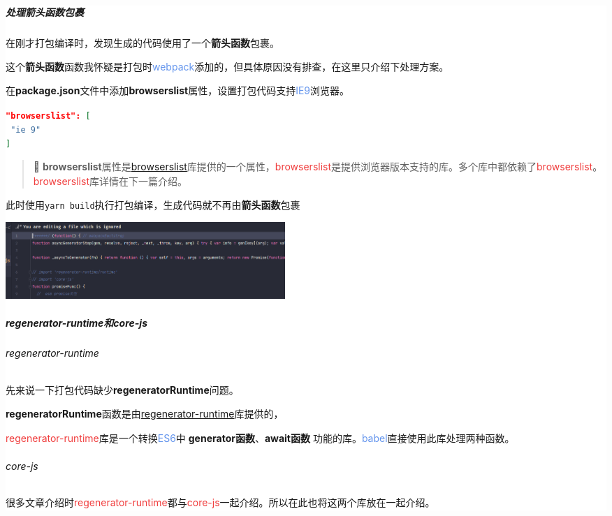 

   

##### 处理箭头函数包裹

在刚才打包编译时，发现生成的代码使用了一个**箭头函数**包裹。

这个**箭头函数**函数我怀疑是打包时<font style="color:cornflowerblue">webpack</font>添加的，但具体原因没有排查，在这里只介绍下处理方案。

在**package.json**文件中添加**browserslist**属性，设置打包代码支持<font style="color:cornflowerblue">IE9</font>浏览器。

   ```json
"browserslist": [
    "ie 9"
]
   ```

> :whale2: **browserslist**属性是[browserslist](https://www.npmjs.com/package/browserslist)库提供的一个属性，<font style="color:#f03d3d">browserslist</font>是提供浏览器版本支持的库。多个库中都依赖了<font style="color:#f03d3d">browserslist</font>。  <font style="color:#f03d3d">browserslist</font>库详情在下一篇介绍。

此时使用`yarn build`执行打包编译，生成代码就不再由**箭头函数**包裹

<img src="./images/image-04-09.png" width="400">



   ##### regenerator-runtime和core-js

###### regenerator-runtime

 先来说一下打包代码缺少**regeneratorRuntime**问题。

**regeneratorRuntime**函数是由[regenerator-runtime](https://www.npmjs.com/package/regenerator-runtime)库提供的，

<font style="color:#f03d3d">regenerator-runtime</font>库是一个转换<font style="color:cornflowerblue">ES6</font>中 **generator函数**、**await函数**  功能的库。<font style="color:cornflowerblue">babel</font>直接使用此库处理两种函数。



###### core-js

很多文章介绍时<font style="color:#f03d3d">regenerator-runtime</font>都与<font style="color:#f03d3d">core-js</font>一起介绍。所以在此也将这两个库放在一起介绍。
